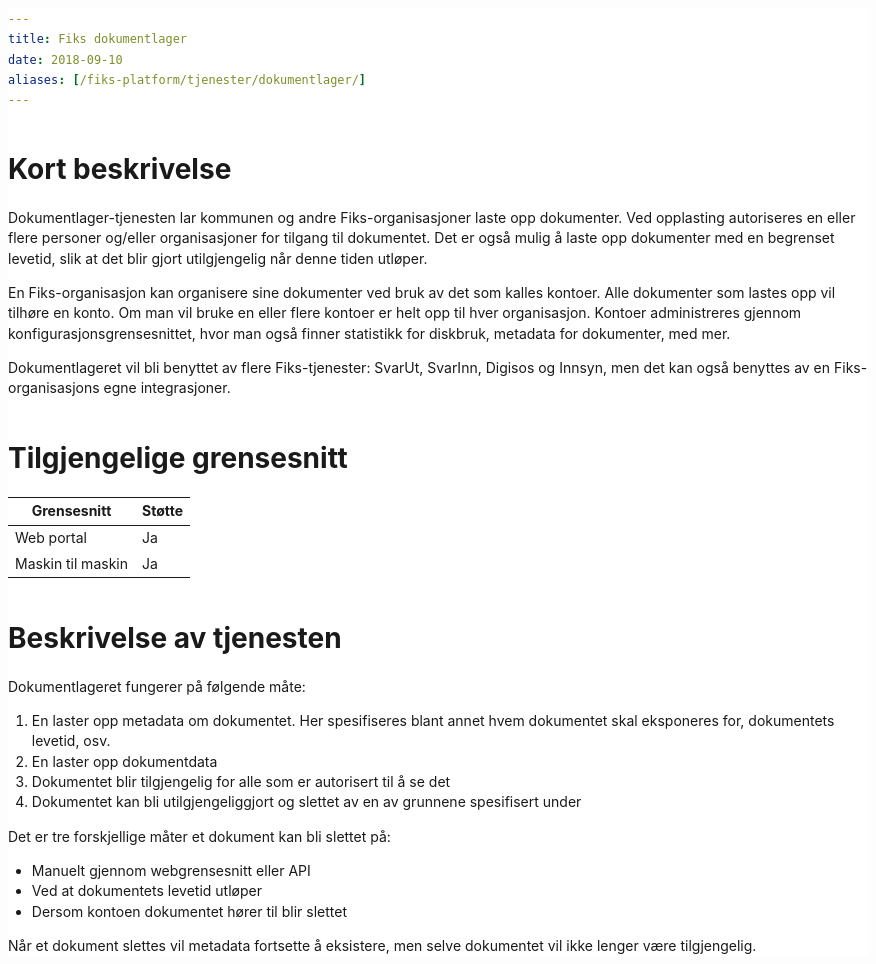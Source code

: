 ```yaml
---
title: Fiks dokumentlager
date: 2018-09-10
aliases: [/fiks-platform/tjenester/dokumentlager/]
---
```


# Kort beskrivelse
Dokumentlager-tjenesten lar kommunen og andre Fiks-organisasjoner laste opp dokumenter. Ved opplasting autoriseres en eller 
flere personer og/eller organisasjoner for tilgang til dokumentet. Det er også mulig å laste opp dokumenter med en begrenset
levetid, slik at det blir gjort utilgjengelig når denne tiden utløper.

En Fiks-organisasjon kan organisere sine dokumenter ved bruk av det som kalles kontoer. Alle dokumenter som lastes opp 
vil tilhøre en konto. Om man vil bruke en eller flere kontoer er helt opp til hver organisasjon. Kontoer administreres 
gjennom konfigurasjonsgrensesnittet, hvor man også finner statistikk for diskbruk, metadata for dokumenter, med mer.

Dokumentlageret vil bli benyttet av flere Fiks-tjenester: SvarUt, SvarInn, Digisos og Innsyn, men det kan også benyttes av 
en Fiks-organisasjons egne integrasjoner.

# Tilgjengelige grensesnitt
| Grensesnitt | Støtte |
|------|------|
| Web portal | Ja |
| Maskin til maskin | Ja |

# Beskrivelse av tjenesten
Dokumentlageret fungerer på følgende måte:

1. En laster opp metadata om dokumentet. Her spesifiseres blant annet hvem dokumentet skal eksponeres for, dokumentets levetid, osv.
2. En laster opp dokumentdata
3. Dokumentet blir tilgjengelig for alle som er autorisert til å se det
4. Dokumentet kan bli utilgjengeliggjort og slettet av en av grunnene spesifisert under

Det er tre forskjellige måter et dokument kan bli slettet på:

- Manuelt gjennom webgrensesnitt eller API
- Ved at dokumentets levetid utløper
- Dersom kontoen dokumentet hører til blir slettet

Når et dokument slettes vil metadata fortsette å eksistere, men selve dokumentet vil ikke lenger være tilgjengelig.
